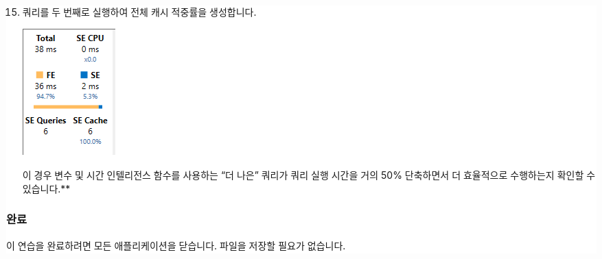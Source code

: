 15. 쿼리를 두 번째로 실행하여 전체 캐시 적중률을 생성합니다.

    ![](Images/use-tools-to-optimize-power-bi-performance-image41.png)

    이 경우 변수 및 시간 인텔리전스 함수를 사용하는 “더 나은” 쿼리가 쿼리 실행 시간을 거의 50% 단축하면서 더 효율적으로 수행하는지 확인할 수 있습니다.**

### 완료

이 연습을 완료하려면 모든 애플리케이션을 닫습니다. 파일을 저장할 필요가 없습니다.
